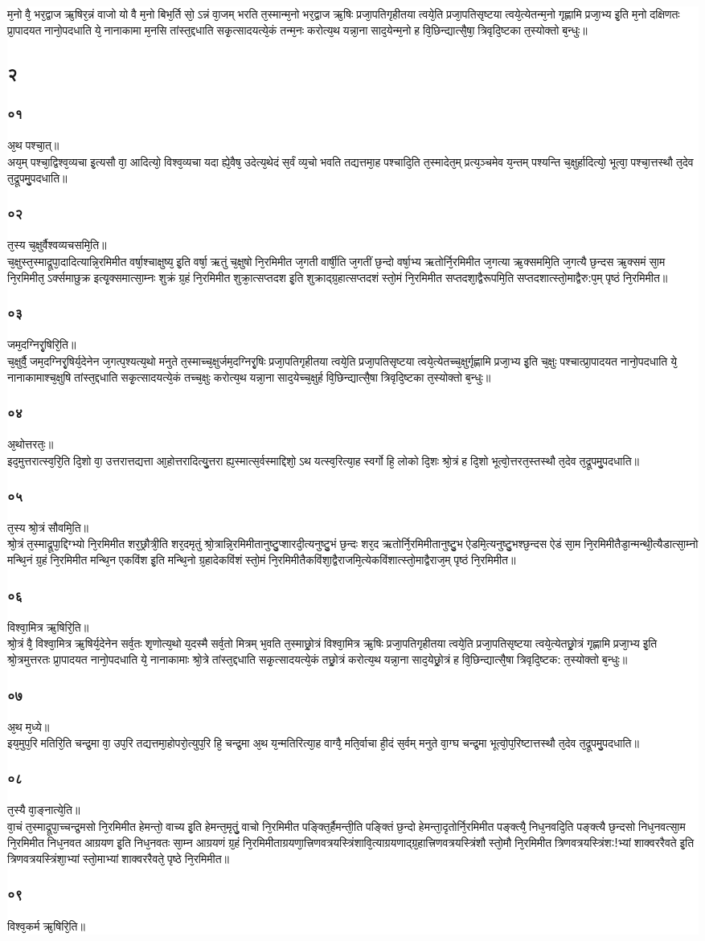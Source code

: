 म᳘नो वै᳘ भर᳘द्वाज ऋ᳘षिर᳘न्नं वाजो यो वै म᳘नो बिभ᳘र्ति सो᳘ ऽन्नं वा᳘जम् भरति त᳘स्मान्म᳘नो भर᳘द्वाज ऋ᳘षिः प्रजा᳘पतिगृहीतया त्वये᳘ति प्रजा᳘पतिसृष्टया त्वये᳘त्येतन्म᳘नो गृह्णामि प्रजा᳘भ्य इ᳘ति म᳘नो दक्षिणतः प्रा᳘पादयत नानो᳘पदधाति ये᳘ नानाकामा म᳘नसि तांस्त᳘द्दधाति सकृ᳘त्सादयत्ये᳘कं तन्म᳘नः करोत्य᳘थ यन्ना᳘ना साद᳘येन्म᳘नो ह वि᳘छिन्द्यात्सै᳘षा᳘ त्रिवृदि᳘ष्टका त᳘स्योक्तो ब᳘न्धुः॥  
## २
### ०१
अ᳘थ पश्चा᳘त्॥  
अय᳘म् पश्चा᳘द्विश्व᳘व्यचा इ᳘त्यसौ वा᳘ आदित्यो᳘ विश्व᳘व्यचा यदा ह्ये᳘वैष᳘ उदेत्य᳘थेदं स᳘र्वं व्य᳘चो भवति तद्यत्तमा᳘ह पश्चादि᳘ति त᳘स्मादेत᳘म् प्रत्य᳘ञ्चमेव य᳘न्तम् पश्यन्ति च᳘क्षुर्हादित्यो᳘ भूत्वा᳘ पश्चा᳘त्तस्थौ त᳘देव त᳘द्रूपमु᳘पदधाति॥  
### ०२
त᳘स्य च᳘क्षुर्वैश्वव्यचसमि᳘ति॥  
च᳘क्षुस्त᳘स्माद्रूपा᳘दादित्यान्नि᳘रमिमीत वर्षा᳘श्चाक्षुष्य᳘ इ᳘ति वर्षा᳘ ऋतुं च᳘क्षुषो नि᳘रमिमीत ज᳘गती वार्षी᳘ति ज᳘गतीं छ᳘न्दो वर्षा᳘भ्य ऋतोर्नि᳘रमिमीत ज᳘गत्या ऋ᳘क्सममि᳘ति ज᳘गत्यै छ᳘न्दस ऋ᳘क्समं सा᳘म नि᳘रमिमीत᳘ ऽर्क्समाछुक्र इत्यृ᳘क्समात्सा᳘म्नः शुक्रं ग्र᳘हं नि᳘रमिमीत शुक्रा᳘त्सप्तदश इ᳘ति शुक्राद्ग्र᳘हात्सप्तदशं स्तो᳘मं नि᳘रमिमीत सप्तदशा᳘द्वैरूपमि᳘ति सप्तदशात्स्तो᳘माद्वैरु:प᳘म् पृष्ठं नि᳘रमिमीत॥  
### ०३
जम᳘दग्निरृ᳘षिरि᳘ति॥  
च᳘क्षुर्वै᳘ जम᳘दग्निरृ᳘षिर्य᳘देनेन ज᳘गत्प᳘श्यत्य᳘थो मनुते त᳘स्माच्च᳘क्षुर्जम᳘दग्निरृ᳘षिः प्रजा᳘पतिगृहीतया त्वये᳘ति प्रजा᳘पतिसृष्टया त्वये᳘त्येतच्च᳘क्षुर्गृह्णामि प्रजा᳘भ्य इ᳘ति च᳘क्षुः पश्चात्प्रा᳘पादयत नानो᳘पदधाति ये᳘ नानाकामाश्च᳘क्षुषि तांस्त᳘द्दधाति सकृ᳘त्सादयत्ये᳘कं तच्च᳘क्षुः करोत्य᳘थ यन्ना᳘ना साद᳘येच्च᳘क्षुर्ह वि᳘छिन्द्यात्सै᳘षा त्रिवृदि᳘ष्टका त᳘स्योक्तो ब᳘न्धुः॥  
### ०४
अ᳘थोत्तरतः᳘॥  
इद᳘मुत्तरात्स्व᳘रि᳘ति दि᳘शो वा᳘ उत्तरात्तद्यत्ता आ᳘होत्तरादित्यु᳘त्तरा ह्य᳘स्मात्स᳘र्वस्माद्दिशो᳘ ऽथ यत्स्व᳘रित्या᳘ह स्वर्गो हि᳘ लोको दि᳘शः श्रो᳘त्रं ह दि᳘शो भूत्वो᳘त्तरत᳘स्तस्थौ त᳘देव त᳘द्रूपमु᳘पदधाति॥  
### ०५
त᳘स्य श्रो᳘त्रं सौवमि᳘ति॥  
श्रो᳘त्रं त᳘स्माद्रूपा᳘द्दिग्भ्यो नि᳘रमिमीत शर᳘छ्रौत्री᳘ति शर᳘दमृतुं श्रो᳘त्रान्नि᳘रमिमीतानुष्टु᳘प्शारदी᳘त्यनुष्टु᳘भं छ᳘न्दः शर᳘द ऋतोर्नि᳘रमिमीतानुष्टु᳘भ ऐडमि᳘त्यनुष्टु᳘भश्छ᳘न्दस ऐडं सा᳘म नि᳘रमिमीतैडा᳘न्मन्थी᳘त्यैडात्सा᳘म्नो मन्थि᳘नं ग्र᳘हं नि᳘रमिमीत मन्थि᳘न एकविंश इ᳘ति मन्थि᳘नो ग्र᳘हादेकविंशं स्तो᳘मं नि᳘रमिमीतैकविंशा᳘द्वैराजमि᳘त्येकविंशात्स्तो᳘माद्वैराज᳘म् पृष्ठं नि᳘रमिमीत॥  
### ०६
विश्वा᳘मित्र ऋ᳘षिरि᳘ति॥  
श्रो᳘त्रं वै᳘ विश्वा᳘मित्र ऋ᳘षिर्य᳘देनेन सर्व᳘तः शृणोत्य᳘थो य᳘दस्मै सर्व᳘तो मित्रम् भ᳘वति त᳘स्माछ्रो᳘त्रं विश्वा᳘मित्र ऋ᳘षिः प्रजा᳘पतिगृहीतया त्वये᳘ति प्रजा᳘पतिसृष्टया त्वये᳘त्येतछ्रो᳘त्रं गृह्णामि प्रजा᳘भ्य इ᳘ति श्रो᳘त्रमुत्तरतः प्रा᳘पादयत नानो᳘पदधाति ये᳘ नानाकामाः श्रो᳘त्रे तांस्त᳘द्दधाति सकृ᳘त्सादयत्ये᳘कं तछ्रो᳘त्रं करोत्य᳘थ यन्ना᳘ना साद᳘येछ्रो᳘त्रं ह वि᳘छिन्द्यात्सै᳘षा त्रिवृदि᳘ष्टक: त᳘स्योक्तो ब᳘न्धुः॥  
### ०७
अ᳘थ म᳘ध्ये॥  
इय᳘मुप᳘रि मतिरि᳘ति चन्द्र᳘मा वा᳘ उप᳘रि तद्यत्तमा᳘होपरो᳘त्युप᳘रि हि᳘ चन्द्र᳘मा अ᳘थ य᳘न्मतिरित्या᳘ह वाग्वै᳘ मति᳘र्वाचा ही᳘दं स᳘र्वम् मनुते वा᳘ग्घ चन्द्र᳘मा भूत्वो᳘प᳘रिष्टात्तस्थौ त᳘देव त᳘द्रूपमु᳘पदधाति॥  
### ०८
त᳘स्यै वा᳘ङ्नात्ये᳘ति॥  
वा᳘चं त᳘स्माद्रूपा᳘च्चन्द्र᳘मसो नि᳘रमिमीत हेमन्तो᳘ वाच्य इ᳘ति हेमन्त᳘मृतुं᳘ वाचो नि᳘रमिमीत पङ्क्ति᳘र्हैमन्ती᳘ति पङ्क्तिं छ᳘न्दो हेमन्ता᳘दृतोर्नि᳘रमिमीत पङ्क्त्यै᳘ निध᳘नवदि᳘ति पङ्क्त्यै छ᳘न्दसो निध᳘नवत्सा᳘म नि᳘रमिमीत निध᳘नवत आग्रयण इ᳘ति निध᳘नवतः सा᳘म्न आग्रयणं ग्र᳘हं नि᳘रमिमीताग्रयणा᳘त्त्रिणवत्रयस्त्रिंशावि᳘त्याग्रयणाद्ग्र᳘हात्त्रिणवत्रयस्त्रिंशौ स्तो᳘मौ नि᳘रमिमीत त्रिणवत्रयस्त्रिंश:!भ्यां शाक्वररैवते इ᳘ति त्रिणवत्रयस्त्रिंशा᳘भ्यां स्तो᳘माभ्यां शाक्वररैवते᳘ पृष्ठे नि᳘रमिमीत॥  
### ०९
विश्व᳘कर्म ऋ᳘षिरि᳘ति॥  